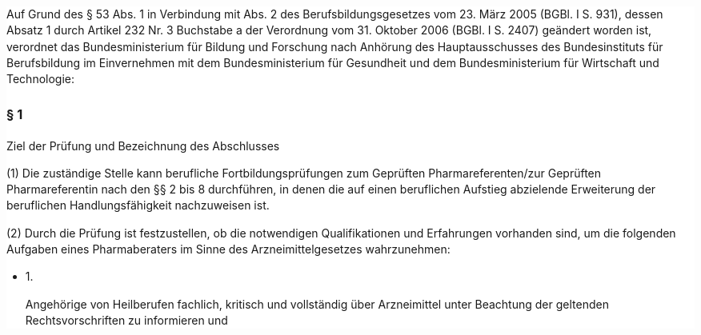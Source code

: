 <div>

<div class="jnhtml">

<div>

<div class="jurAbsatz">

Auf Grund des § 53 Abs. 1 in Verbindung mit Abs. 2 des
Berufsbildungsgesetzes vom 23. März 2005 (BGBl. I S. 931), dessen Absatz
1 durch Artikel 232 Nr. 3 Buchstabe a der Verordnung vom 31. Oktober
2006 (BGBl. I S. 2407) geändert worden ist, verordnet das
Bundesministerium für Bildung und Forschung nach Anhörung des
Hauptausschusses des Bundesinstituts für Berufsbildung im Einvernehmen
mit dem Bundesministerium für Gesundheit und dem Bundesministerium für
Wirtschaft und Technologie:

</div>

</div>

</div>

</div>

<span id="BJNR119200007BJNE000200000.html"></span>

### § 1  
Ziel der Prüfung und Bezeichnung des Abschlusses

<div>

<div class="jnhtml">

<div>

<div class="jurAbsatz">

(1) Die zuständige Stelle kann berufliche Fortbildungsprüfungen zum
Geprüften Pharmareferenten/zur Geprüften Pharmareferentin nach den §§ 2
bis 8 durchführen, in denen die auf einen beruflichen Aufstieg
abzielende Erweiterung der beruflichen Handlungsfähigkeit nachzuweisen
ist.

</div>

<div class="jurAbsatz">

(2) Durch die Prüfung ist festzustellen, ob die notwendigen
Qualifikationen und Erfahrungen vorhanden sind, um die folgenden
Aufgaben eines Pharmaberaters im Sinne des Arzneimittelgesetzes
wahrzunehmen:

  - 1\.
    
    <div style="">
    
    Angehörige von Heilberufen fachlich, kritisch und vollständig über
    Arzneimittel unter Beachtung der geltenden Rechtsvorschriften zu
    informieren und
    